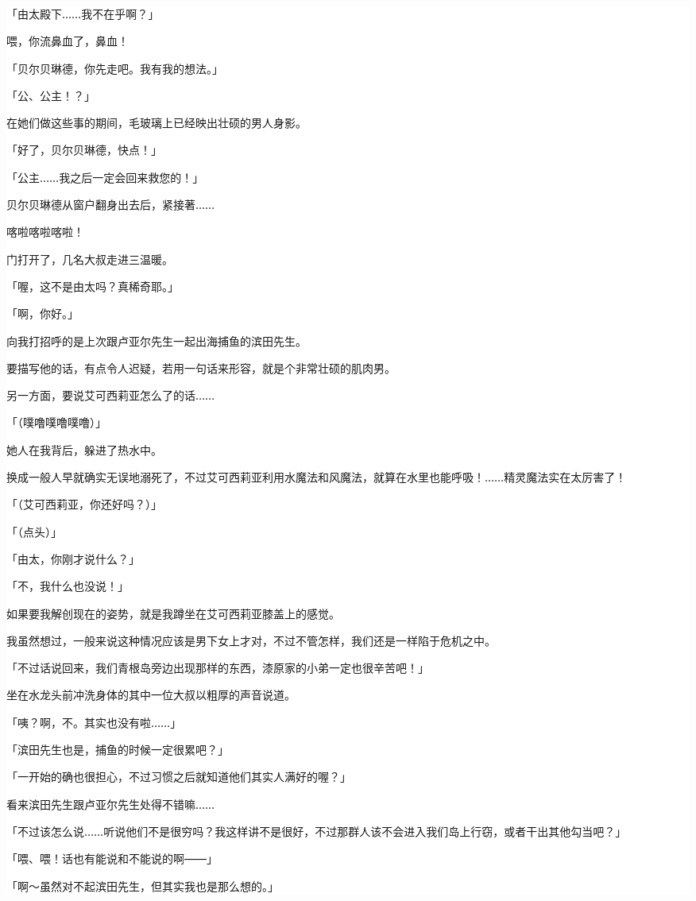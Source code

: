 「由太殿下……我不在乎啊？」

喂，你流鼻血了，鼻血！

「贝尔贝琳德，你先走吧。我有我的想法。」

「公、公主！？」

在她们做这些事的期间，毛玻璃上已经映出壮硕的男人身影。

「好了，贝尔贝琳德，快点！」

「公主……我之后一定会回来救您的！」

贝尔贝琳德从窗户翻身出去后，紧接著……

喀啦喀啦喀啦！

门打开了，几名大叔走进三温暖。

「喔，这不是由太吗？真稀奇耶。」

「啊，你好。」

向我打招呼的是上次跟卢亚尔先生一起出海捕鱼的滨田先生。

要描写他的话，有点令人迟疑，若用一句话来形容，就是个非常壮硕的肌肉男。

另一方面，要说艾可西莉亚怎么了的话……

「（噗噜噗噜噗噜）」

她人在我背后，躲进了热水中。

换成一般人早就确实无误地溺死了，不过艾可西莉亚利用水魔法和风魔法，就算在水里也能呼吸！……精灵魔法实在太厉害了！

「（艾可西莉亚，你还好吗？）」

「（点头）」

「由太，你刚才说什么？」

「不，我什么也没说！」

如果要我解创现在的姿势，就是我蹲坐在艾可西莉亚膝盖上的感觉。

我虽然想过，一般来说这种情况应该是男下女上才对，不过不管怎样，我们还是一样陷于危机之中。

「不过话说回来，我们青根岛旁边出现那样的东西，漆原家的小弟一定也很辛苦吧！」

坐在水龙头前冲洗身体的其中一位大叔以粗厚的声音说道。

「咦？啊，不。其实也没有啦……」

「滨田先生也是，捕鱼的时候一定很累吧？」

「一开始的确也很担心，不过习惯之后就知道他们其实人满好的喔？」

看来滨田先生跟卢亚尔先生处得不错嘛……

「不过该怎么说……听说他们不是很穷吗？我这样讲不是很好，不过那群人该不会进入我们岛上行窃，或者干出其他勾当吧？」

「喂、喂！话也有能说和不能说的啊——」

「啊〜虽然对不起滨田先生，但其实我也是那么想的。」
